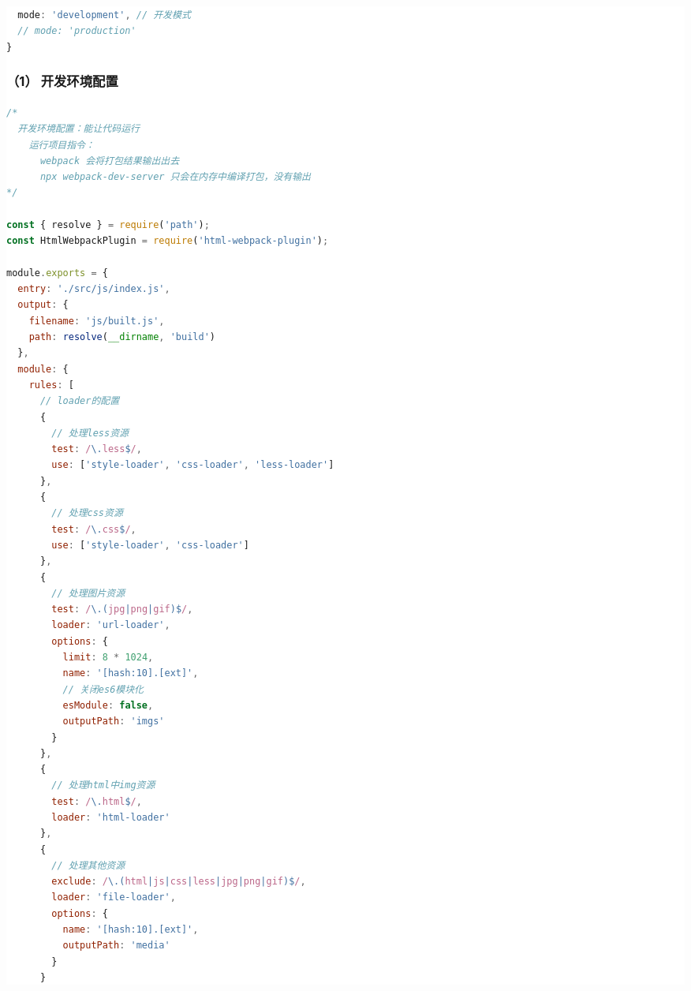 ``` js
  mode: 'development', // 开发模式
  // mode: 'production'
}
```

### （1） 开发环境配置

``` js
/*
  开发环境配置：能让代码运行
    运行项目指令：
      webpack 会将打包结果输出出去
      npx webpack-dev-server 只会在内存中编译打包，没有输出
*/

const { resolve } = require('path');
const HtmlWebpackPlugin = require('html-webpack-plugin');

module.exports = {
  entry: './src/js/index.js',
  output: {
    filename: 'js/built.js',
    path: resolve(__dirname, 'build')
  },
  module: {
    rules: [
      // loader的配置
      {
        // 处理less资源
        test: /\.less$/,
        use: ['style-loader', 'css-loader', 'less-loader']
      },
      {
        // 处理css资源
        test: /\.css$/,
        use: ['style-loader', 'css-loader']
      },
      {
        // 处理图片资源
        test: /\.(jpg|png|gif)$/,
        loader: 'url-loader',
        options: {
          limit: 8 * 1024,
          name: '[hash:10].[ext]',
          // 关闭es6模块化
          esModule: false,
          outputPath: 'imgs'
        }
      },
      {
        // 处理html中img资源
        test: /\.html$/,
        loader: 'html-loader'
      },
      {
        // 处理其他资源
        exclude: /\.(html|js|css|less|jpg|png|gif)$/,
        loader: 'file-loader',
        options: {
          name: '[hash:10].[ext]',
          outputPath: 'media'
        }
      }
```